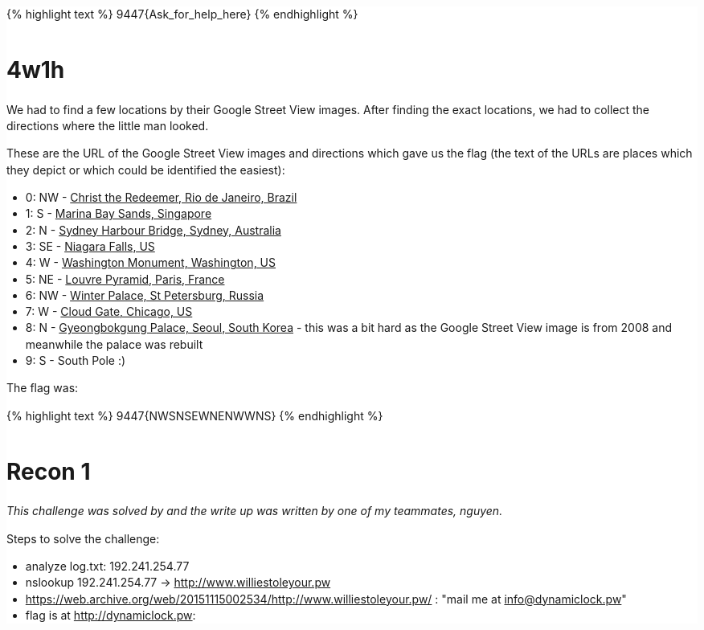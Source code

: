 {% highlight text %}
9447{Ask_for_help_here}
{% endhighlight %}

# 4w1h

We had to find a few locations by their Google Street View images. After finding the exact locations, we had to collect the directions where the little man looked.

These are the URL of the Google Street View images and directions which gave us the flag (the text of the URLs are places which they depict or which could be identified the easiest):

* 0: NW - [Christ the Redeemer, Rio de Janeiro, Brazil](https://www.google.hu/maps/@-22.9578184,-43.2061834,3a,40.6y,324.51h,112.84t/data=!3m6!1e1!3m4!1sTb-FwFIg4x6lhjWEBHbLbQ!2e0!7i13312!8i6656?hl=en)
* 1: S - [Marina Bay Sands, Singapore]( https://www.google.hu/maps/@1.2890586,103.8542089,3a,75y,171.77h,91.45t/data=!3m6!1e1!3m4!1sabxkNWrPgqE6p_8s8QZLnQ!2e0!7i13312!8i6656!6m1!1e1?hl=en)
* 2: N - [Sydney Harbour Bridge, Sydney, Australia](https://www.google.hu/maps/@-33.8576596,151.209252,3a,75y,359.19h,87.71t/data=!3m6!1e1!3m4!1sM6Art2b882XlIU7EEphbmw!2e0!7i13312!8i6656!6m1!1e1?hl=en)
* 3: SE - [Niagara Falls, US](https://www.google.hu/maps/@43.0836224,-79.077298,3a,86.4y,130.25h,87.9t/data=!3m6!1e1!3m4!1siL1i6KTNVw0j8BXMH_CnlA!2e0!7i13312!8i6656!6m1!1e1?hl=en)
* 4: W - [Washington Monument, Washington, US](https://www.google.hu/maps/@38.8893105,-77.0328766,3a,90y,271.13h,86.03t/data=!3m6!1e1!3m4!1sGXxnHvvXIh9ZIcV1gfjbxA!2e0!7i13312!8i6656!6m1!1e1?hl=en)
* 5: NE - [Louvre Pyramid, Paris, France](https://www.google.hu/maps/@48.8611422,2.3341197,3a,63.7y,51.47h,96.23t/data=!3m6!1e1!3m4!1spi8i58rsnwwXFC_3_3Ko6w!2e0!7i13312!8i6656!6m1!1e1?hl=en)
* 6: NW - [Winter Palace, St Petersburg, Russia](https://www.google.hu/maps/@59.9398238,30.3155033,3a,75y,314h,103.69t/data=!3m6!1e1!3m4!1smTEhn-Y1rbv3orgeV5DbNw!2e0!7i13312!8i6656!6m1!1e1?hl=en)
* 7: W - [Cloud Gate, Chicago, US](https://www.google.hu/maps/@41.882726,-87.6225599,3a,75y,272.86h,80.23t/data=!3m6!1e1!3m4!1sQZFXb5I7gYZegqvmi7kYOQ!2e0!7i13312!8i6656!6m1!1e1?hl=en)
* 8: N - [Gyeongbokgung Palace, Seoul, South Korea](https://www.google.hu/maps/@37.5750684,126.9768249,3a,75y,3.54h,82.27t/data=!3m6!1e1!3m4!1snQzQJfkLNSVcHQizsrBV2g!2e0!7i13312!8i6656?hl=en) - this was a bit hard as the Google Street View image is from 2008 and meanwhile the palace was rebuilt
* 9: S - South Pole :)

The flag was:

{% highlight text %}
9447{NWSNSEWNENWWNS}
{% endhighlight %}

# Recon 1
*This challenge was solved by and the write up was written by one of my teammates, nguyen.*

Steps to solve the challenge:

* analyze log.txt: 192.241.254.77
* nslookup 192.241.254.77 -> <http://www.williestoleyour.pw>
* <https://web.archive.org/web/20151115002534/http://www.williestoleyour.pw/> : "mail me at info@dynamiclock.pw"
* flag is at <http://dynamiclock.pw>:
